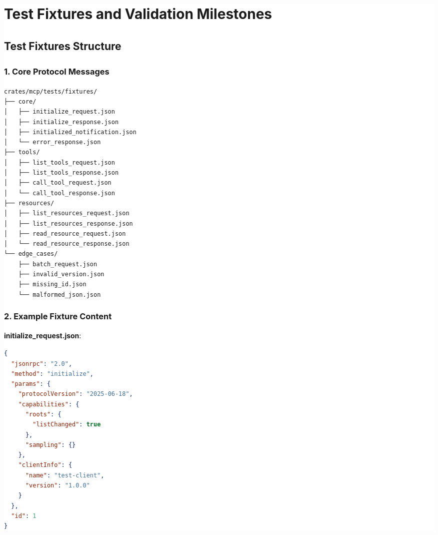 # Test Fixtures and Validation Milestones

## Test Fixtures Structure

### 1. Core Protocol Messages
```
crates/mcp/tests/fixtures/
├── core/
│   ├── initialize_request.json
│   ├── initialize_response.json
│   ├── initialized_notification.json
│   └── error_response.json
├── tools/
│   ├── list_tools_request.json
│   ├── list_tools_response.json
│   ├── call_tool_request.json
│   └── call_tool_response.json
├── resources/
│   ├── list_resources_request.json
│   ├── list_resources_response.json
│   ├── read_resource_request.json
│   └── read_resource_response.json
└── edge_cases/
    ├── batch_request.json
    ├── invalid_version.json
    ├── missing_id.json
    └── malformed_json.json
```

### 2. Example Fixture Content

**initialize_request.json**:
```json
{
  "jsonrpc": "2.0",
  "method": "initialize",
  "params": {
    "protocolVersion": "2025-06-18",
    "capabilities": {
      "roots": {
        "listChanged": true
      },
      "sampling": {}
    },
    "clientInfo": {
      "name": "test-client",
      "version": "1.0.0"
    }
  },
  "id": 1
}
```
